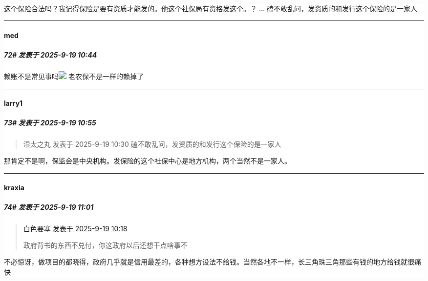 这个保险合法吗？我记得保险是要有资质才能发的。他这个社保局有资格发这个。？ ...</blockquote>
磕不敢乱问，发资质的和发行这个保险的是一家人


*****

####  med  
##### 72#       发表于 2025-9-19 10:44

赖账不是常见事吗<img src="https://static.stage1st.com/image/smiley/face2017/067.png" referrerpolicy="no-referrer"> 老农保不是一样的赖掉了


*****

####  larry1  
##### 73#       发表于 2025-9-19 10:55

<blockquote>湿太之丸 发表于 2025-9-19 10:30
磕不敢乱问，发资质的和发行这个保险的是一家人</blockquote>
那肯定不是啊，保监会是中央机构。发保险的这个社保中心是地方机构，两个当然不是一家人。


*****

####  kraxia  
##### 74#       发表于 2025-9-19 11:01

<blockquote><a href="httphttps://stage1st.com/2b/forum.php?mod=redirect&amp;goto=findpost&amp;pid=68454654&amp;ptid=2262317" target="_blank">白色要塞 发表于 2025-9-19 10:18</a>

政府背书的东西不兑付，你这政府以后还想干点啥事不</blockquote>
不必惊讶，做项目的都晓得，政府几乎就是信用最差的，各种想方设法不给钱。当然各地不一样，长三角珠三角那些有钱的地方给钱就很痛快

